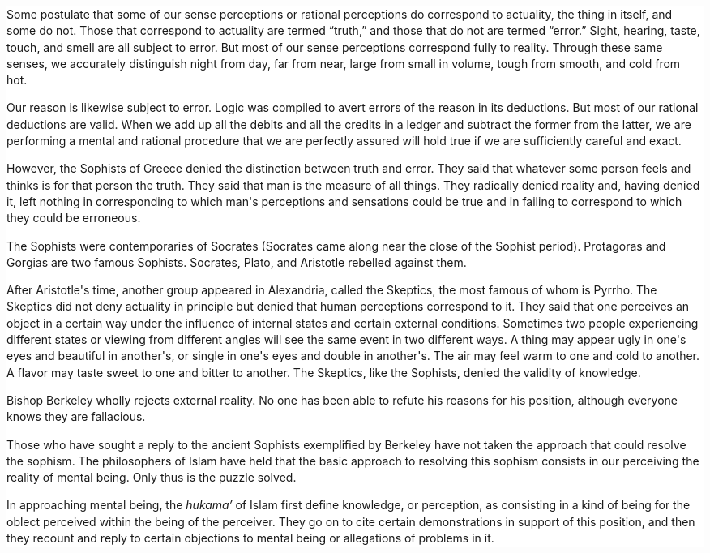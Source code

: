 Some postulate that some of our sense perceptions or rational
perceptions do correspond to actuality, the thing in itself, and some do
not. Those that correspond to actuality are termed “truth,” and those
that do not are termed “error.” Sight, hearing, taste, touch, and smell
are all subject to error. But most of our sense perceptions correspond
fully to reality. Through these same senses, we accurately distinguish
night from day, far from near, large from small in volume, tough from
smooth, and cold from hot.

Our reason is likewise subject to error. Logic was compiled to avert
errors of the reason in its deductions. But most of our rational
deductions are valid. When we add up all the debits and all the credits
in a ledger and subtract the former from the latter, we are performing a
mental and rational procedure that we are perfectly assured will hold
true if we are sufficiently careful and exact.

However, the Sophists of Greece denied the distinction between truth and
error. They said that whatever some person feels and thinks is for that
person the truth. They said that man is the measure of all things. They
radically denied reality and, having denied it, left nothing in
corresponding to which man's perceptions and sensations could be true
and in failing to correspond to which they could be erroneous.

The Sophists were contemporaries of Socrates (Socrates came along near
the close of the Sophist period). Protagoras and Gorgias are two famous
Sophists. Socrates, Plato, and Aristotle rebelled against them.

After Aristotle's time, another group appeared in Alexandria, called the
Skeptics, the most famous of whom is Pyrrho. The Skeptics did not deny
actuality in principle but denied that human perceptions correspond to
it. They said that one perceives an object in a certain way under the
influence of internal states and certain external conditions. Sometimes
two people experiencing different states or viewing from different
angles will see the same event in two different ways. A thing may appear
ugly in one's eyes and beautiful in another's, or single in one's eyes
and double in another's. The air may feel warm to one and cold to
another. A flavor may taste sweet to one and bitter to another. The
Skeptics, like the Sophists, denied the validity of knowledge.

Bishop Berkeley wholly rejects external reality. No one has been able to
refute his reasons for his position, although everyone knows they are
fallacious.

Those who have sought a reply to the ancient Sophists exemplified by
Berkeley have not taken the approach that could resolve the sophism. The
philosophers of Islam have held that the basic approach to resolving
this sophism consists in our perceiving the reality of mental being.
Only thus is the puzzle solved.

In approaching mental being, the *hukama’* of Islam first define
knowledge, or perception, as consisting in a kind of being for the
oblect perceived within the being of the perceiver. They go on to cite
certain demonstrations in support of this position, and then they
recount and reply to certain objections to mental being or allegations
of problems in it.
